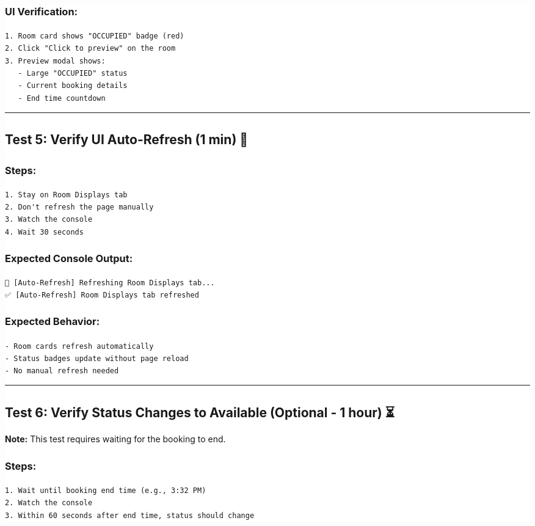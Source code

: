 ### **UI Verification:**

```
1. Room card shows "OCCUPIED" badge (red)
2. Click "Click to preview" on the room
3. Preview modal shows:
   - Large "OCCUPIED" status
   - Current booking details
   - End time countdown
```

---

## Test 5: Verify UI Auto-Refresh (1 min) 🔄

### **Steps:**

```
1. Stay on Room Displays tab
2. Don't refresh the page manually
3. Watch the console
4. Wait 30 seconds
```

### **Expected Console Output:**

```
🔄 [Auto-Refresh] Refreshing Room Displays tab...
✅ [Auto-Refresh] Room Displays tab refreshed
```

### **Expected Behavior:**

```
- Room cards refresh automatically
- Status badges update without page reload
- No manual refresh needed
```

---

## Test 6: Verify Status Changes to Available (Optional - 1 hour) ⏳

**Note:** This test requires waiting for the booking to end.

### **Steps:**

```
1. Wait until booking end time (e.g., 3:32 PM)
2. Watch the console
3. Within 60 seconds after end time, status should change
```
